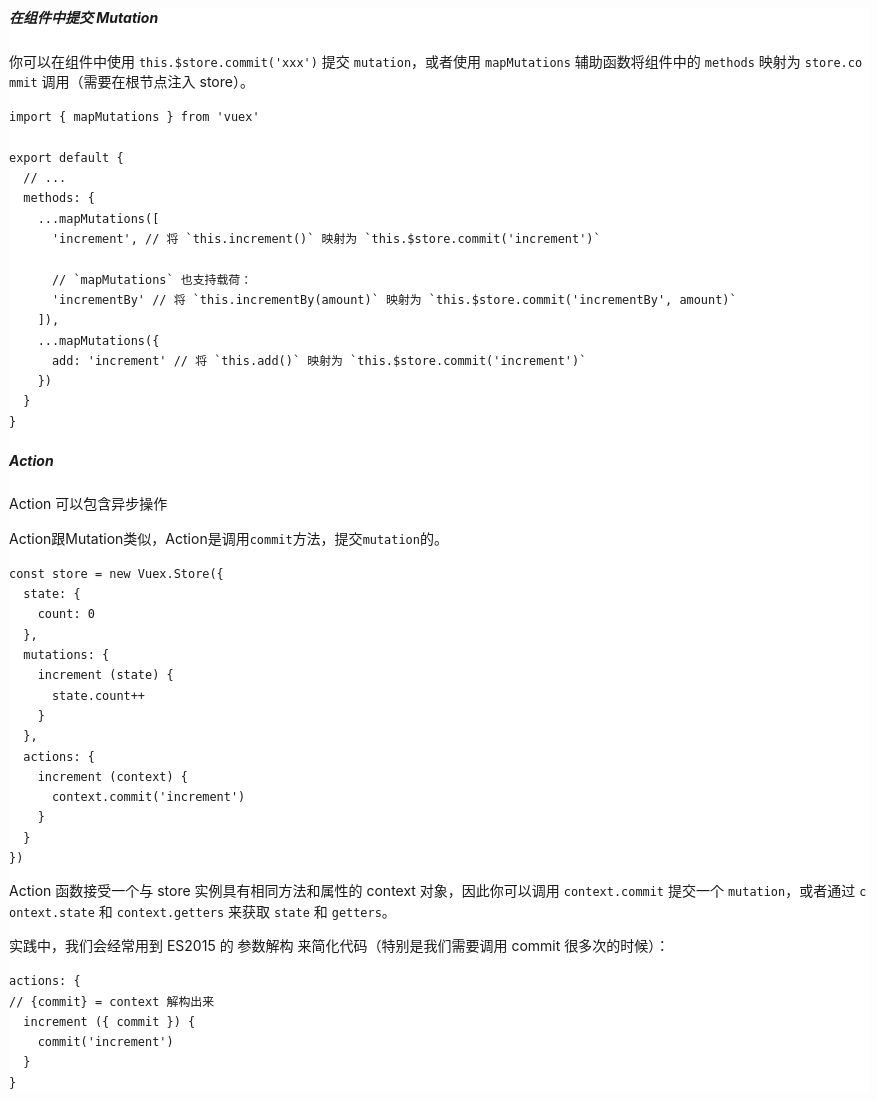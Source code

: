 ##### 在组件中提交 Mutation
你可以在组件中使用 `this.$store.commit('xxx')` 提交 `mutation`，或者使用 `mapMutations` 辅助函数将组件中的 `methods` 映射为 `store.commit` 调用（需要在根节点注入 store）。

```
import { mapMutations } from 'vuex'

export default {
  // ...
  methods: {
    ...mapMutations([
      'increment', // 将 `this.increment()` 映射为 `this.$store.commit('increment')`

      // `mapMutations` 也支持载荷：
      'incrementBy' // 将 `this.incrementBy(amount)` 映射为 `this.$store.commit('incrementBy', amount)`
    ]),
    ...mapMutations({
      add: 'increment' // 将 `this.add()` 映射为 `this.$store.commit('increment')`
    })
  }
}
```

##### Action
Action 可以包含异步操作

Action跟Mutation类似，Action是调用`commit`方法，提交`mutation`的。

```
const store = new Vuex.Store({
  state: {
    count: 0
  },
  mutations: {
    increment (state) {
      state.count++
    }
  },
  actions: {
    increment (context) {
      context.commit('increment')
    }
  }
})
```

Action 函数接受一个与 store 实例具有相同方法和属性的 context 对象，因此你可以调用 `context.commit` 提交一个 `mutation`，或者通过 `context.state` 和 `context.getters` 来获取 `state` 和 `getters`。

实践中，我们会经常用到 ES2015 的 参数解构 来简化代码（特别是我们需要调用 commit 很多次的时候）：

```
actions: {
// {commit} = context 解构出来
  increment ({ commit }) {
    commit('increment')
  }
}
```
